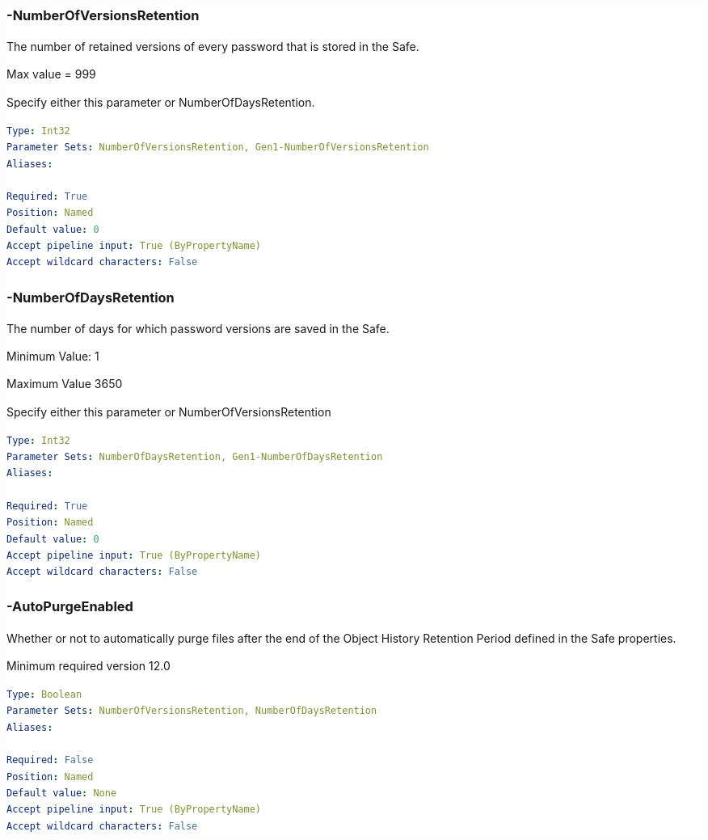 ### -NumberOfVersionsRetention
The number of retained versions of every password that is stored in the Safe.

Max value = 999

Specify either this parameter or NumberOfDaysRetention.

```yaml
Type: Int32
Parameter Sets: NumberOfVersionsRetention, Gen1-NumberOfVersionsRetention
Aliases:

Required: True
Position: Named
Default value: 0
Accept pipeline input: True (ByPropertyName)
Accept wildcard characters: False
```

### -NumberOfDaysRetention
The number of days for which password versions are saved in the Safe.

Minimum Value: 1

Maximum Value 3650

Specify either this parameter or NumberOfVersionsRetention

```yaml
Type: Int32
Parameter Sets: NumberOfDaysRetention, Gen1-NumberOfDaysRetention
Aliases:

Required: True
Position: Named
Default value: 0
Accept pipeline input: True (ByPropertyName)
Accept wildcard characters: False
```

### -AutoPurgeEnabled
Whether or not to automatically purge files after the end of the Object History Retention Period defined in the Safe properties.

Minimum required version 12.0

```yaml
Type: Boolean
Parameter Sets: NumberOfVersionsRetention, NumberOfDaysRetention
Aliases:

Required: False
Position: Named
Default value: None
Accept pipeline input: True (ByPropertyName)
Accept wildcard characters: False
```
